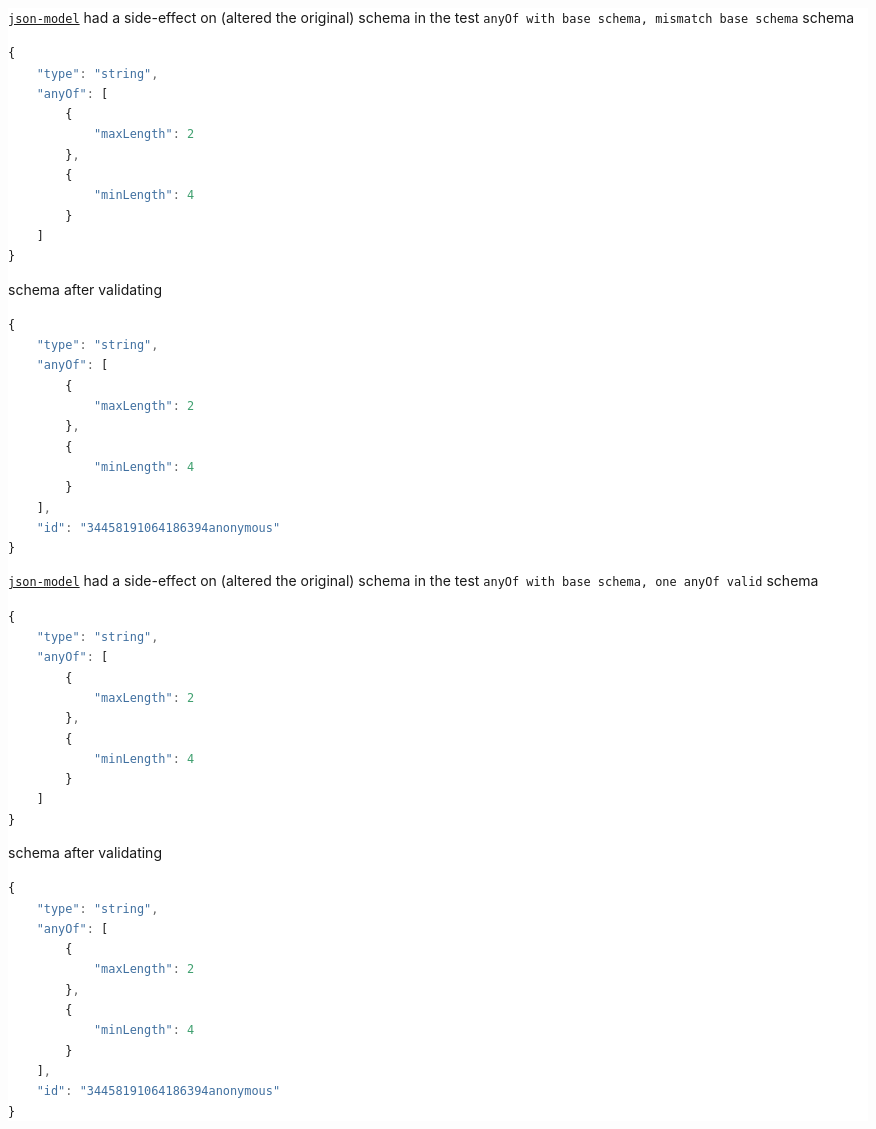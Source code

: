 [`json-model`](https://github.com/geraintluff/json-model) had a side-effect on (altered the original) schema in the test `anyOf with base schema, mismatch base schema`
schema
```js
{
	"type": "string",
	"anyOf": [
		{
			"maxLength": 2
		},
		{
			"minLength": 4
		}
	]
}
```
schema after validating
```js
{
	"type": "string",
	"anyOf": [
		{
			"maxLength": 2
		},
		{
			"minLength": 4
		}
	],
	"id": "34458191064186394anonymous"
}
```

[`json-model`](https://github.com/geraintluff/json-model) had a side-effect on (altered the original) schema in the test `anyOf with base schema, one anyOf valid`
schema
```js
{
	"type": "string",
	"anyOf": [
		{
			"maxLength": 2
		},
		{
			"minLength": 4
		}
	]
}
```
schema after validating
```js
{
	"type": "string",
	"anyOf": [
		{
			"maxLength": 2
		},
		{
			"minLength": 4
		}
	],
	"id": "34458191064186394anonymous"
}
```
